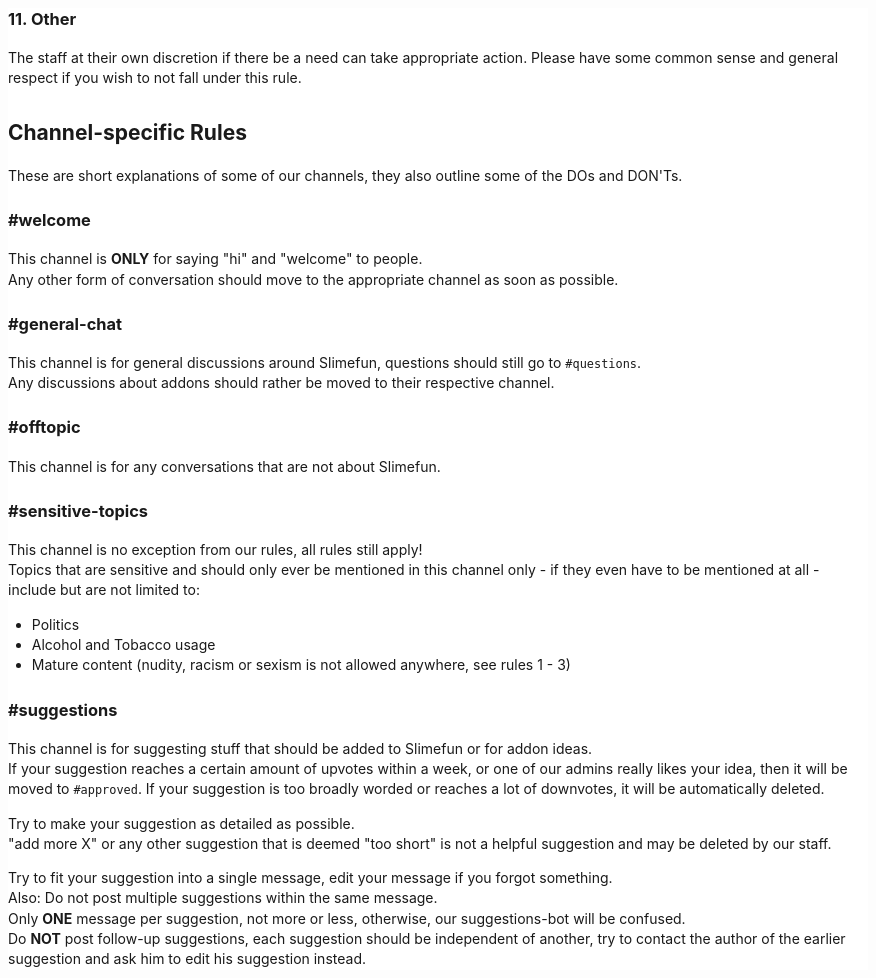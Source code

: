 ### 11. Other

The staff at their own discretion if there be a need can take appropriate action.
Please have some common sense and general respect if you wish to not fall under this rule.

## Channel-specific Rules

These are short explanations of some of our channels, they also outline some of the DOs and DON'Ts.

### #welcome

This channel is **ONLY** for saying "hi" and "welcome" to people.<br>
Any other form of conversation should move to the appropriate channel as soon as possible.

### #general-chat

This channel is for general discussions around Slimefun, questions should still go to `#questions`.<br>
Any discussions about addons should rather be moved to their respective channel.

### #offtopic

This channel is for any conversations that are not about Slimefun.

### #sensitive-topics

This channel is no exception from our rules, all rules still apply!<br>
Topics that are sensitive and should only ever be mentioned in this channel only - if they even have to be mentioned at all - include but are not limited to:

* Politics
* Alcohol and Tobacco usage
* Mature content (nudity, racism or sexism is not allowed anywhere, see rules 1 - 3)

### #suggestions

This channel is for suggesting stuff that should be added to Slimefun or for addon ideas.<br>
If your suggestion reaches a certain amount of upvotes within a week, or one of our admins really likes your idea, then it will be moved to `#approved`.
If your suggestion is too broadly worded or reaches a lot of downvotes, it will be automatically deleted.

Try to make your suggestion as detailed as possible.<br>
"add more X" or any other suggestion that is deemed "too short" is not a helpful suggestion and may be deleted by our staff.

Try to fit your suggestion into a single message, edit your message if you forgot something.<br>
Also: Do not post multiple suggestions within the same message.<br>
Only **ONE** message per suggestion, not more or less, otherwise, our suggestions-bot will be confused.<br>
Do **NOT** post follow-up suggestions, each suggestion should be independent of another, try to contact the author of the earlier suggestion and ask him to edit his suggestion instead.
